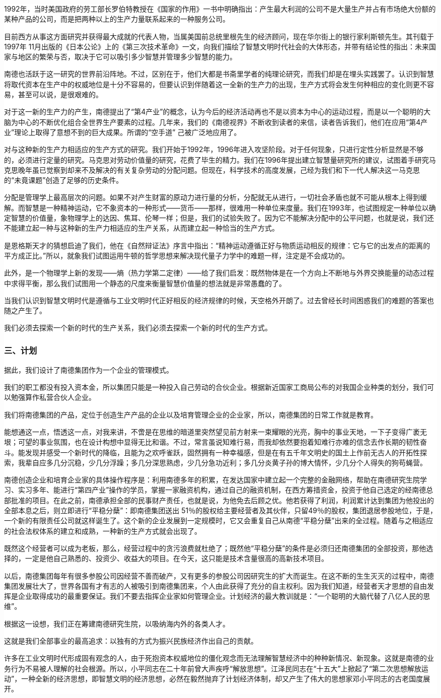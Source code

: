  1992年，当时美国政府的劳工部长罗伯特教授在《国家的作用》一书中明确指出：产生最大利润的公司不是大量生产并占有市场绝大份额的某种产品的公司，而是把两种以上的生产力量联系起来的一种服务公司。  
  
 目前西方从事这方面研究并获得最大成就的代表人物，当属美国前总统里根先生的经济顾问，现在华尔街上的银行家利斯顿先生。其刊载于 1997年 11月出版的《日本公论》上的《第三次技术革命》一文，向我们描绘了智慧文明时代社会的大体形态，并带有结论性的指出：未来国家与地区的繁荣与否，取决于它可以吸引多少智慧并管理多少智慧的能力。  
  
 南德也活跃于这一研究的世界前沿阵地。不过，区别在于，他们大都是书斋里学者的纯理论研究，而我们却是在埋头实践罢了。认识到智慧将取代资本在生产中的权威地位是十分不容易的，但要认识到伴随着这一全新的生产力的出现，生产方式将会发生何种相应的变化则更不容易，甚至可以说，是很艰难的。  
  
 对于这一新的生产力的产生，南德提出了“第4产业”的概念，认为今后的经济活动再也不是以资本为中心的运动过程，而是以一个聪明的大脑为中心的不断优化组合全世界生产要素的过程。几年来，我们的《南德视界》不断收到读者的来信，读者告诉我们，他们在应用“第4产业”理论上取得了意想不到的巨大成果。所谓的“空手道” 己被广泛地应用了。  
  
 对与这种新的生产力相适应的生产方式的研究。我们开始于1992年，1996年进入攻坚阶段。对于任何现象，只进行定性分析显然是不够的，必须进行定量的研究。马克思对劳动价值量的研究，花费了毕生的精力。我们在1996年提出建立智慧量研究所的建议，试图着手研究马克思晚年虽已觉察到却来不及解决的有关复杂劳动的分配问题。但现在，科学技术的高度发展，己经为我们和下一代人解决这一马克思的“未竟课题”创造了足够的历史条件。  
  
 分配是管理学上最高层次的问题。如果不对产生财富的原动力进行量的分析，分配就无从进行，一切社会矛盾也就不可能从根本上得到缓解。而智慧是一种精神运动，它不象资本的一种形式——货币——那样，很难用一种单位来度量。我们在1993年，也试图规定一种单位以确定智慧的价值量，象物理学上的达因、焦耳、伦琴一样；但是，我们的试验失败了。因为它不能解决分配中的公平问题，也就是说，我们还不能建立起一种与这种新的生产力相适应的生产关系，从而建立起一种恰当的生产方式。  
  
 是恩格斯天才的猜想启迪了我们，他在《自然辩证法》序言中指出：“精神运动遵循正好与物质运动相反的规律：它与它的出发点的距离的平方成正比。”所以，就象我们试图运用牛顿的哲学思想来解决现代量子力学中的难题一样，注定是不会成功的。  
  
 此外，是一个物理学上新的发现——熵（热力学第二定律）——给了我们启发：既然物体是在一个方向上不断地与外界交换能量的动态过程中求得平衡，那么我们试图用一个静态的尺度来衡量智慧价值量的想法就是非常愚蠢的了。  
  
 当我们认识到智慧文明时代是遵循与工业文明时代正好相反的经济规律的时候，天空格外开朗了。过去曾经长时间困惑我们的难题的答案也随之产生了。  
  
 我们必须去探索一个新的时代的生产关系，我们必须去探索一个新的时代的生产方式。  


### 三、计划

 据此，我们设计了南德集团作为一个企业的管理模式。  
  
 我们的职工都没有投入资本金，所以集团只能是一种投入自己劳动的合伙企业。根据新近国家工商局公布的对我国企业种类的划分，我们可以勉强算作私营合伙人企业。  
  
 我们将南德集团的产品，定位于创造生产产品的企业以及培育管理企业的企业家，所以，南德集团的日常工作就是教育。  
  
 能想通这一点，悟透这一点，对我来讲，不啻是在思维的暗道里突然望见前方射来一束耀眼的光亮，胸中的事业天地，一下子变得广袤无垠；可望的事业氛围，也在设计构想中显得无比和谐。不过，常言虽说知难行易，而我却依然要抱着知难行亦难的信念去作长期的韧性奋斗。能发现并感受一个新时代的降临，且能为之欢呼雀跃，固然拥有一种幸福感，但是在有五千年文明史的国土上作前无古人的开拓性探索，我辈自应多几分沉稳，少几分浮躁；多几分深思熟虑，少几分急功近利；多几分炎黄子孙的博大情怀，少几分个人得失的狗苟蝇营。  
  
 南德创造企业和培育企业家的具体操作程序是：利用南德多年的积累，在发达国家中建立起一个完整的金融网络，帮助在南德研究生院学习、实习多年、能进行“第四产业”操作的学员，掌握一家融资机构，通过自己的融资机制，在西方筹措资金，投资于他自己选定的经南德总部批准的项目。在此之前，南德承担全部的民事财产责任，也就是说，为他免去后顾之优。他若获得了利润，利润累计达到集团为他投出的全部本息之后，则立即进行“平稳分蘖”：即南德集团送出 51％的股权给主要经营者及其伙伴，只留49％的股权，集团退居参股地位，于是，一个新的有限责任公司就这样诞生了。这个新的企业发展到一定规模时，它又会重复自己从南德“平稳分蘖”出来的全过程。随着与之相适应的社会法权体系的建立和成熟，一种新的生产方式就会出现了。  
  
 既然这个经营者可以成为老板，那么，经营过程中的贪污浪费就杜绝了；既然他“平稳分蘖”的条件是必须归还南德集团的全部投资，那他选择的，一定是他自己熟悉的、投资少、收益大的项目。在今天，这只能是技术含量很高的高新技术项目。  
  
 以后，南德集团每年有很多参股公司因经营不善而破产，又有更多的参股公司因研究生的扩大而诞生。在这不断的生生灭灭的过程中，南德集团发展壮大了，世界各国有才有志的人被吸引到南德集团来，个人由此获得了充分的自主权利。因为我们知道，经营者天才思想的自由发挥是企业取得成功的最重要保证。我们不要去指挥企业家如何管理企业。计划经济的最大教训就是：“一个聪明的大脑代替了八亿人民的思维”。  
  
 根据这一设想，我们正在筹建南德研究生院，以吸纳海内外的各类人才。  
  
 这就是我们全部事业的最高追求：以独有的方式为振兴民族经济作出自己的贡献。  
  
 许多在工业文明时代形成固有观念的人，由于死抱资本权威地位的僵化观念而无法理解智慧经济中的种种新情况、新现象。这就是南德的业务行为不易被人理解的社会根源。所以，小平同志在二十年前曾大声疾呼“解放思想”。江泽民同志在“十五大”上掀起了“第二次思想解放运动”，一种全新的经济思想，即智慧文明的经济思想，必然在毅然抛弃了计划经济体制，却又产生了伟大的思想家邓小平同志的古老国度展开。  
  